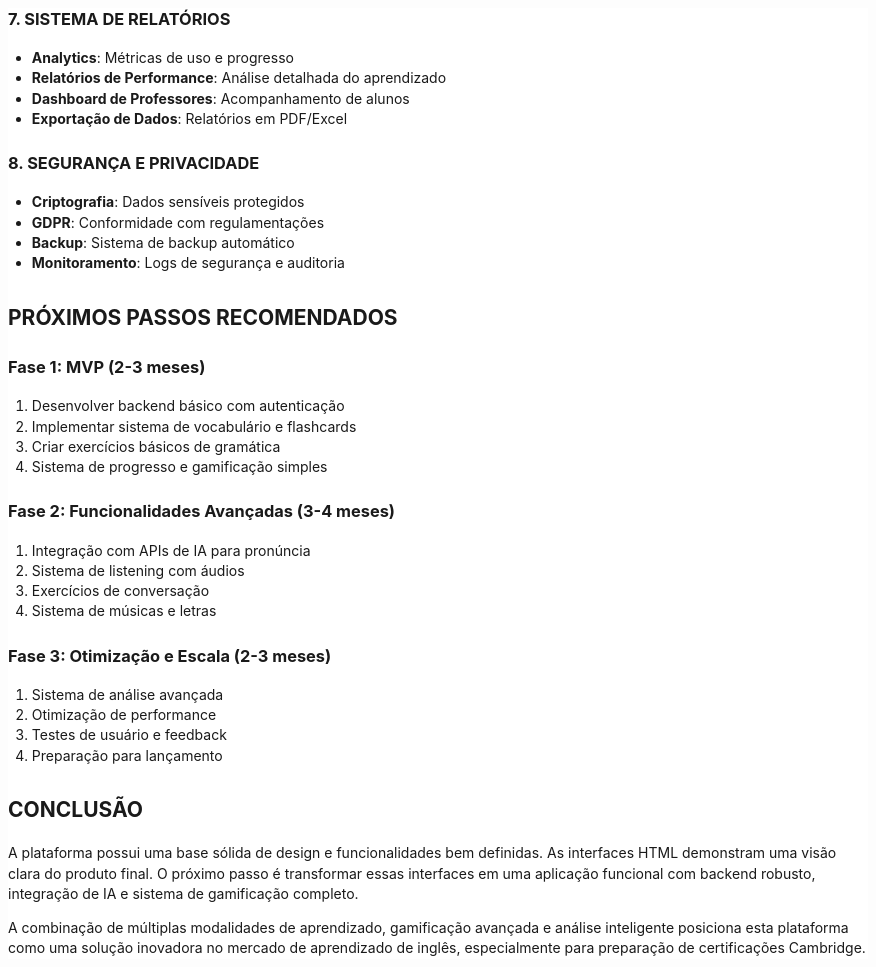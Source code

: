 ### 7. SISTEMA DE RELATÓRIOS
- **Analytics**: Métricas de uso e progresso
- **Relatórios de Performance**: Análise detalhada do aprendizado
- **Dashboard de Professores**: Acompanhamento de alunos
- **Exportação de Dados**: Relatórios em PDF/Excel

### 8. SEGURANÇA E PRIVACIDADE
- **Criptografia**: Dados sensíveis protegidos
- **GDPR**: Conformidade com regulamentações
- **Backup**: Sistema de backup automático
- **Monitoramento**: Logs de segurança e auditoria

## PRÓXIMOS PASSOS RECOMENDADOS

### Fase 1: MVP (2-3 meses)
1. Desenvolver backend básico com autenticação
2. Implementar sistema de vocabulário e flashcards
3. Criar exercícios básicos de gramática
4. Sistema de progresso e gamificação simples

### Fase 2: Funcionalidades Avançadas (3-4 meses)
1. Integração com APIs de IA para pronúncia
2. Sistema de listening com áudios
3. Exercícios de conversação
4. Sistema de músicas e letras

### Fase 3: Otimização e Escala (2-3 meses)
1. Sistema de análise avançada
2. Otimização de performance
3. Testes de usuário e feedback
4. Preparação para lançamento

## CONCLUSÃO

A plataforma possui uma base sólida de design e funcionalidades bem definidas. As interfaces HTML demonstram uma visão clara do produto final. O próximo passo é transformar essas interfaces em uma aplicação funcional com backend robusto, integração de IA e sistema de gamificação completo.

A combinação de múltiplas modalidades de aprendizado, gamificação avançada e análise inteligente posiciona esta plataforma como uma solução inovadora no mercado de aprendizado de inglês, especialmente para preparação de certificações Cambridge.

